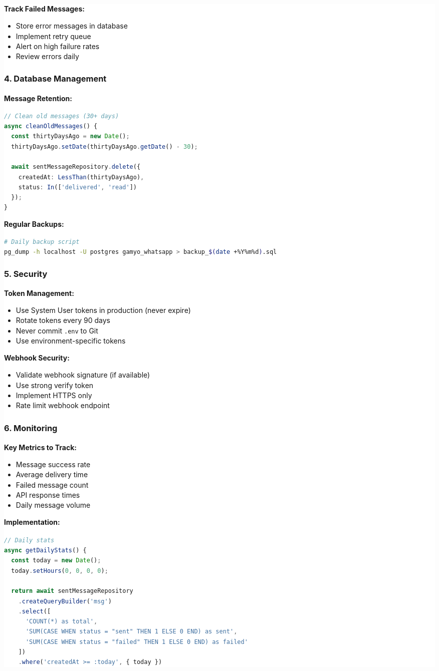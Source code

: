 **Track Failed Messages:**
- Store error messages in database
- Implement retry queue
- Alert on high failure rates
- Review errors daily

### 4. Database Management

**Message Retention:**
```typescript
// Clean old messages (30+ days)
async cleanOldMessages() {
  const thirtyDaysAgo = new Date();
  thirtyDaysAgo.setDate(thirtyDaysAgo.getDate() - 30);
  
  await sentMessageRepository.delete({
    createdAt: LessThan(thirtyDaysAgo),
    status: In(['delivered', 'read'])
  });
}
```

**Regular Backups:**
```bash
# Daily backup script
pg_dump -h localhost -U postgres gamyo_whatsapp > backup_$(date +%Y%m%d).sql
```

### 5. Security

**Token Management:**
- Use System User tokens in production (never expire)
- Rotate tokens every 90 days
- Never commit `.env` to Git
- Use environment-specific tokens

**Webhook Security:**
- Validate webhook signature (if available)
- Use strong verify token
- Implement HTTPS only
- Rate limit webhook endpoint

### 6. Monitoring

**Key Metrics to Track:**
- Message success rate
- Average delivery time
- Failed message count
- API response times
- Daily message volume

**Implementation:**
```typescript
// Daily stats
async getDailyStats() {
  const today = new Date();
  today.setHours(0, 0, 0, 0);
  
  return await sentMessageRepository
    .createQueryBuilder('msg')
    .select([
      'COUNT(*) as total',
      'SUM(CASE WHEN status = "sent" THEN 1 ELSE 0 END) as sent',
      'SUM(CASE WHEN status = "failed" THEN 1 ELSE 0 END) as failed'
    ])
    .where('createdAt >= :today', { today })
```